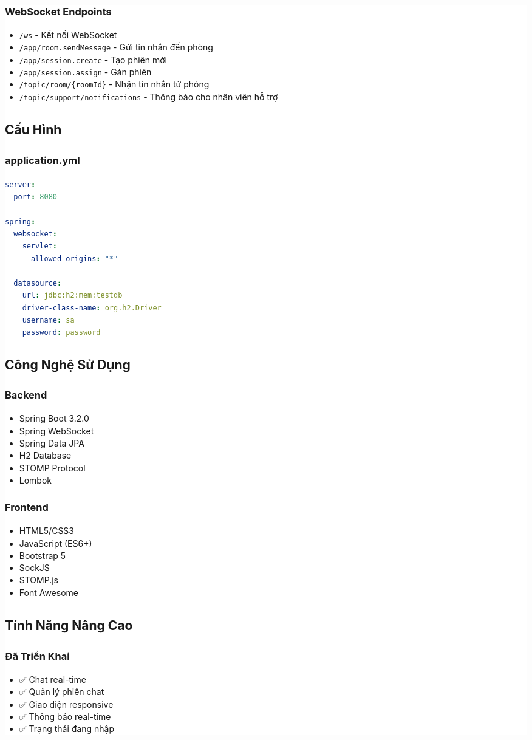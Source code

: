 ### WebSocket Endpoints
- `/ws` - Kết nối WebSocket
- `/app/room.sendMessage` - Gửi tin nhắn đến phòng
- `/app/session.create` - Tạo phiên mới
- `/app/session.assign` - Gán phiên
- `/topic/room/{roomId}` - Nhận tin nhắn từ phòng
- `/topic/support/notifications` - Thông báo cho nhân viên hỗ trợ

## Cấu Hình

### application.yml
```yaml
server:
  port: 8080

spring:
  websocket:
    servlet:
      allowed-origins: "*"
  
  datasource:
    url: jdbc:h2:mem:testdb
    driver-class-name: org.h2.Driver
    username: sa
    password: password
```

## Công Nghệ Sử Dụng

### Backend
- Spring Boot 3.2.0
- Spring WebSocket
- Spring Data JPA
- H2 Database
- STOMP Protocol
- Lombok

### Frontend
- HTML5/CSS3
- JavaScript (ES6+)
- Bootstrap 5
- SockJS
- STOMP.js
- Font Awesome

## Tính Năng Nâng Cao

### Đã Triển Khai
- ✅ Chat real-time
- ✅ Quản lý phiên chat
- ✅ Giao diện responsive
- ✅ Thông báo real-time
- ✅ Trạng thái đang nhập
